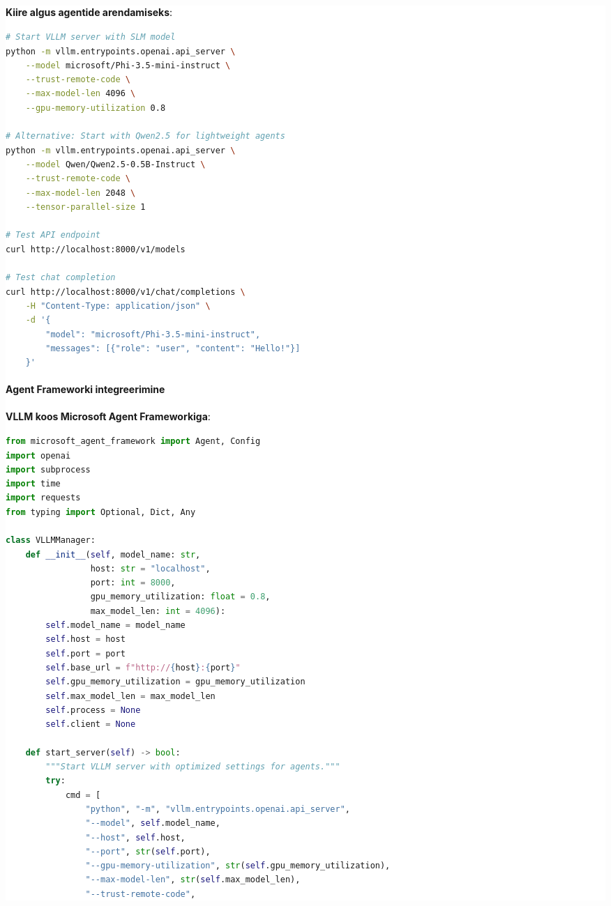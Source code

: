 **Kiire algus agentide arendamiseks**:  
```bash
# Start VLLM server with SLM model
python -m vllm.entrypoints.openai.api_server \
    --model microsoft/Phi-3.5-mini-instruct \
    --trust-remote-code \
    --max-model-len 4096 \
    --gpu-memory-utilization 0.8

# Alternative: Start with Qwen2.5 for lightweight agents
python -m vllm.entrypoints.openai.api_server \
    --model Qwen/Qwen2.5-0.5B-Instruct \
    --trust-remote-code \
    --max-model-len 2048 \
    --tensor-parallel-size 1

# Test API endpoint
curl http://localhost:8000/v1/models

# Test chat completion
curl http://localhost:8000/v1/chat/completions \
    -H "Content-Type: application/json" \
    -d '{
        "model": "microsoft/Phi-3.5-mini-instruct",
        "messages": [{"role": "user", "content": "Hello!"}]
    }'
```
  
#### Agent Frameworki integreerimine  

**VLLM koos Microsoft Agent Frameworkiga**:  
```python
from microsoft_agent_framework import Agent, Config
import openai
import subprocess
import time
import requests
from typing import Optional, Dict, Any

class VLLMManager:
    def __init__(self, model_name: str, 
                 host: str = "localhost", 
                 port: int = 8000,
                 gpu_memory_utilization: float = 0.8,
                 max_model_len: int = 4096):
        self.model_name = model_name
        self.host = host
        self.port = port
        self.base_url = f"http://{host}:{port}"
        self.gpu_memory_utilization = gpu_memory_utilization
        self.max_model_len = max_model_len
        self.process = None
        self.client = None
        
    def start_server(self) -> bool:
        """Start VLLM server with optimized settings for agents."""
        try:
            cmd = [
                "python", "-m", "vllm.entrypoints.openai.api_server",
                "--model", self.model_name,
                "--host", self.host,
                "--port", str(self.port),
                "--gpu-memory-utilization", str(self.gpu_memory_utilization),
                "--max-model-len", str(self.max_model_len),
                "--trust-remote-code",
```